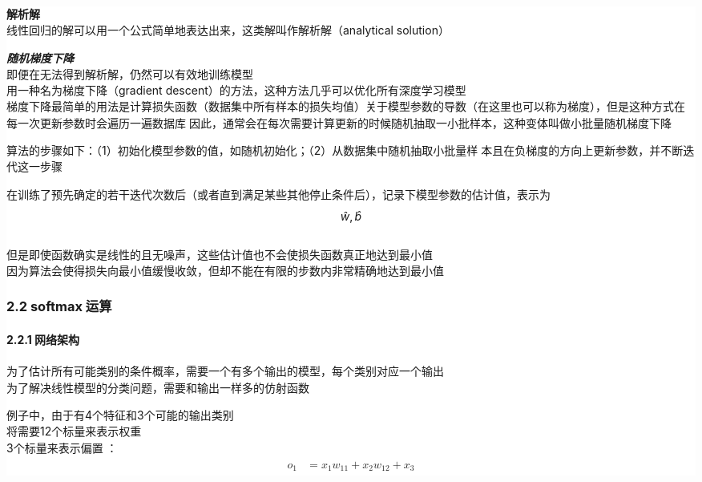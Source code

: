 **解析解**  
线性回归的解可以用一个公式简单地表达出来，这类解叫作解析解（analytical solution）  

***随机梯度下降***  
即便在无法得到解析解，仍然可以有效地训练模型  
用一种名为梯度下降（gradient descent）的方法，这种方法几乎可以优化所有深度学习模型  
梯度下降最简单的用法是计算损失函数（数据集中所有样本的损失均值）关于模型参数的导数（在这里也可以称为梯度），但是这种方式在每一次更新参数时会遍历一遍数据库
因此，通常会在每次需要计算更新的时候随机抽取一小批样本，这种变体叫做小批量随机梯度下降  

算法的步骤如下：（1）初始化模型参数的值，如随机初始化；（2）从数据集中随机抽取小批量样
本且在负梯度的方向上更新参数，并不断迭代这一步骤  

在训练了预先确定的若干迭代次数后（或者直到满足某些其他停止条件后），记录下模型参数的估计值，表示为
$$\hat w ,\hat b$$  
但是即使函数确实是线性的且无噪声，这些估计值也不会使损失函数真正地达到最小值  
因为算法会使得损失向最小值缓慢收敛，但却不能在有限的步数内非常精确地达到最小值  
### 2.2 softmax 运算  
#### 2.2.1 网络架构  
为了估计所有可能类别的条件概率，需要一个有多个输出的模型，每个类别对应一个输出  
为了解决线性模型的分类问题，需要和输出一样多的仿射函数  

例子中，由于有4个特征和3个可能的输出类别   
将需要12个标量来表示权重  
3个标量来表示偏置 ：  
<math xmlns="http://www.w3.org/1998/Math/MathML" display="block">
  <mtable displaystyle="true" columnalign="right" columnspacing="0em" rowspacing="3pt">
    <mtr>
      <mtd>
        <mtable displaystyle="true" columnalign="right left" columnspacing="0em" rowspacing="3pt">
          <mtr>
            <mtd>
              <msub>
                <mi>o</mi>
                <mn>1</mn>
              </msub>
            </mtd>
            <mtd>
              <mi></mi>
              <mo>=</mo>
              <msub>
                <mi>x</mi>
                <mn>1</mn>
              </msub>
              <msub>
                <mi>w</mi>
                <mrow data-mjx-texclass="ORD">
                  <mn>11</mn>
                </mrow>
              </msub>
              <mo>+</mo>
              <msub>
                <mi>x</mi>
                <mn>2</mn>
              </msub>
              <msub>
                <mi>w</mi>
                <mrow data-mjx-texclass="ORD">
                  <mn>12</mn>
                </mrow>
              </msub>
              <mo>+</mo>
              <msub>
                <mi>x</mi>
                <mn>3</mn>